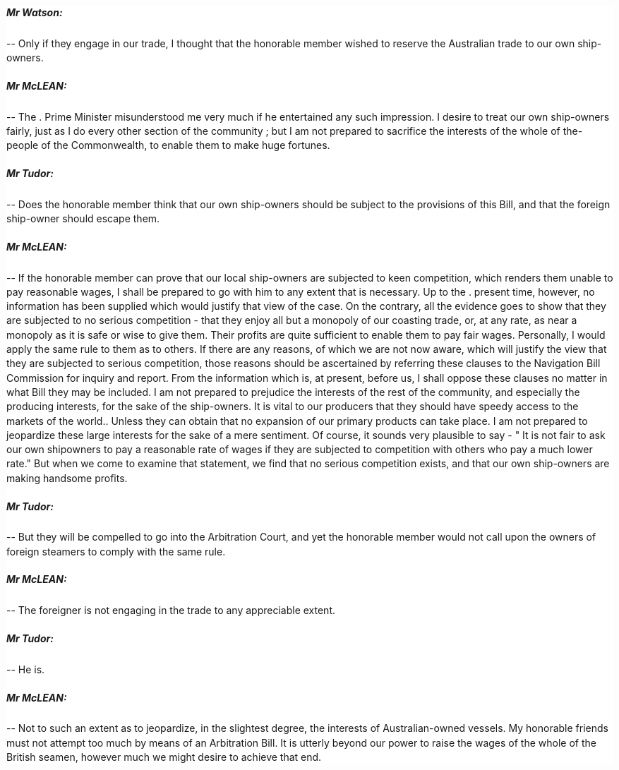 ##### Mr Watson:

-- Only if they engage in our trade, I thought that the honorable member wished to reserve the Australian trade to our own ship-owners. 

##### Mr McLEAN:

-- The . Prime Minister misunderstood me very much if he entertained any such impression. I desire to treat our own ship-owners fairly, just as I do every other section of the community ; but I am not prepared to sacrifice the interests of the whole of the- people of the Commonwealth, to enable them to make huge fortunes. 

##### Mr Tudor:

-- Does the honorable member think that our own ship-owners should be subject to the provisions of this Bill, and that the foreign ship-owner should escape them. 

##### Mr McLEAN:

-- If the honorable member can prove that our local ship-owners are subjected to keen competition, which renders them unable to pay reasonable wages, I shall be prepared to go with him to any extent that is necessary. Up to the . present time, however, no information has been supplied which would justify that view of the case. On the contrary, all the evidence goes to show that they are subjected to no serious competition - that they enjoy all but a monopoly of our coasting trade, or, at any rate, as near a monopoly as it is safe or wise to give them. Their profits are quite sufficient to enable them to pay fair wages. Personally, I would apply the same rule to them as to others. If there are any reasons, of which we are not now aware, which will justify the view that they are subjected to serious competition, those reasons should be ascertained by referring these clauses to the Navigation Bill Commission for inquiry and report. From the information which is, at present, before us, I shall oppose these clauses no matter in what Bill they may be included. I am not prepared to prejudice the interests of the rest of the community, and especially the producing interests, for the sake of the ship-owners. It is vital to our producers that they should have speedy access to the markets of the world.. Unless they can obtain that no expansion of our primary products can take place. I am not prepared to jeopardize these large interests for the sake of a mere sentiment. Of course, it sounds very plausible to say - " It is not fair to ask our own shipowners to pay a reasonable rate of wages if they are subjected to competition with others who pay a much lower rate." But when we come to examine that statement, we find that no serious competition exists, and that our own ship-owners are making handsome profits. 

##### Mr Tudor:

-- But they will be compelled to go into the Arbitration Court, and yet the honorable member would not call upon the owners of foreign steamers to comply with the same rule. 

##### Mr McLEAN:

-- The foreigner is not engaging in the trade to any appreciable extent. 

##### Mr Tudor:

-- He is. 

##### Mr McLEAN:

-- Not to such an extent as to jeopardize, in the slightest degree, the interests of Australian-owned vessels. My honorable friends must not attempt too much by means of an Arbitration Bill. It is utterly beyond our power to raise the wages of the whole of the British seamen, however much we might desire to achieve that end. 
